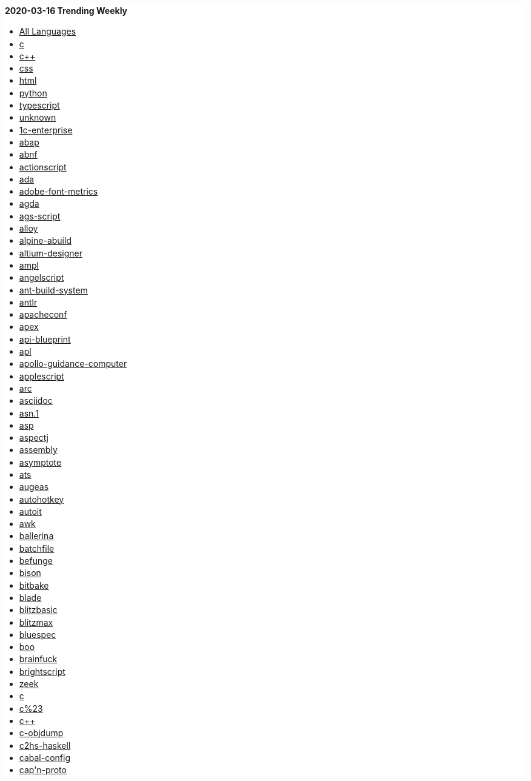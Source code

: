 

**2020-03-16 Trending Weekly**

- [All Languages](#all-languages)
- [c](#c)
- [c++](#c)
- [css](#css)
- [html](#html)
- [python](#python)
- [typescript](#typescript)
- [unknown](#unknown)
- [1c-enterprise](#1c-enterprise)
- [abap](#abap)
- [abnf](#abnf)
- [actionscript](#actionscript)
- [ada](#ada)
- [adobe-font-metrics](#adobe-font-metrics)
- [agda](#agda)
- [ags-script](#ags-script)
- [alloy](#alloy)
- [alpine-abuild](#alpine-abuild)
- [altium-designer](#altium-designer)
- [ampl](#ampl)
- [angelscript](#angelscript)
- [ant-build-system](#ant-build-system)
- [antlr](#antlr)
- [apacheconf](#apacheconf)
- [apex](#apex)
- [api-blueprint](#api-blueprint)
- [apl](#apl)
- [apollo-guidance-computer](#apollo-guidance-computer)
- [applescript](#applescript)
- [arc](#arc)
- [asciidoc](#asciidoc)
- [asn.1](#asn1)
- [asp](#asp)
- [aspectj](#aspectj)
- [assembly](#assembly)
- [asymptote](#asymptote)
- [ats](#ats)
- [augeas](#augeas)
- [autohotkey](#autohotkey)
- [autoit](#autoit)
- [awk](#awk)
- [ballerina](#ballerina)
- [batchfile](#batchfile)
- [befunge](#befunge)
- [bison](#bison)
- [bitbake](#bitbake)
- [blade](#blade)
- [blitzbasic](#blitzbasic)
- [blitzmax](#blitzmax)
- [bluespec](#bluespec)
- [boo](#boo)
- [brainfuck](#brainfuck)
- [brightscript](#brightscript)
- [zeek](#zeek)
- [c](#c-1)
- [c%23](#c)
- [c++](#c-1)
- [c-objdump](#c-objdump)
- [c2hs-haskell](#c2hs-haskell)
- [cabal-config](#cabal-config)
- [cap'n-proto](#capn-proto)